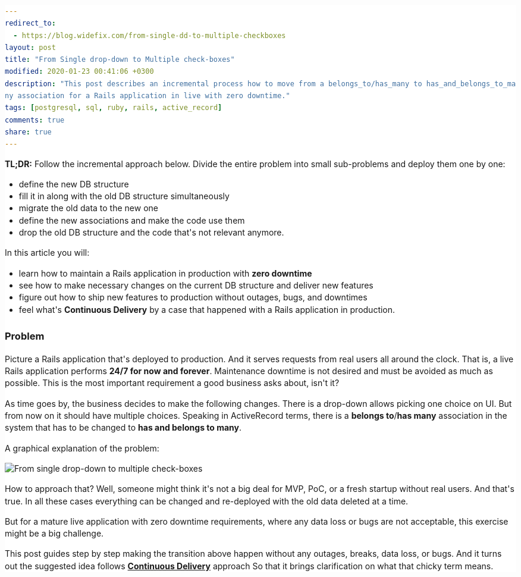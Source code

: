 ```yaml
---
redirect_to:
  - https://blog.widefix.com/from-single-dd-to-multiple-checkboxes
layout: post
title: "From Single drop-down to Multiple check-boxes"
modified: 2020-01-23 00:41:06 +0300
description: "This post describes an incremental process how to move from a belongs_to/has_many to has_and_belongs_to_many association for a Rails application in live with zero downtime."
tags: [postgresql, sql, ruby, rails, active_record]
comments: true
share: true
---
```


**TL;DR:** Follow the incremental approach below. Divide the entire problem into small sub-problems and deploy them one by one:
- define the new DB structure
- fill it in along with the old DB structure simultaneously
- migrate the old data to the new one
- define the new associations and make the code use them
- drop the old DB structure and the code that's not relevant anymore.

In this article you will:
- learn how to maintain a Rails application in production with **zero downtime**
- see how to make necessary changes on the current DB structure and deliver new features
- figure out how to ship new features to production without outages, bugs, and downtimes
- feel what's **Continuous Delivery** by a case that happened with a Rails application in production.

### Problem

Picture a Rails application that's deployed to production. And it serves requests from real users all around the clock. That is, a live Rails application performs **24/7 for now and forever**. Maintenance downtime is not desired and must be avoided as much as possible. This is the most important requirement a good business asks about, isn't it?

As time goes by, the business decides to make the following changes. There is a drop-down allows picking one choice on UI. But from now on it should have multiple choices. Speaking in ActiveRecord terms, there is a **belongs to**/**has many** association in the system that has to be changed to **has and belongs to many**.

A graphical explanation of the problem:

![From single drop-down to multiple check-boxes](/images/hbtm-ui.png)

How to approach that? Well, someone might think it's not a big deal for MVP, PoC, or a fresh startup without real users. And that's true. In all these cases everything can be changed and re-deployed with the old data deleted at a time.

But for a mature live application with zero downtime requirements, where any data loss or bugs are not acceptable, this exercise might be a big challenge.

This post guides step by step making the transition above happen without any outages, breaks, data loss, or bugs. And it turns out the suggested idea follows **[Continuous Delivery](https://continuousdelivery.com/)** approach So that it brings clarification on what that chicky term means.
